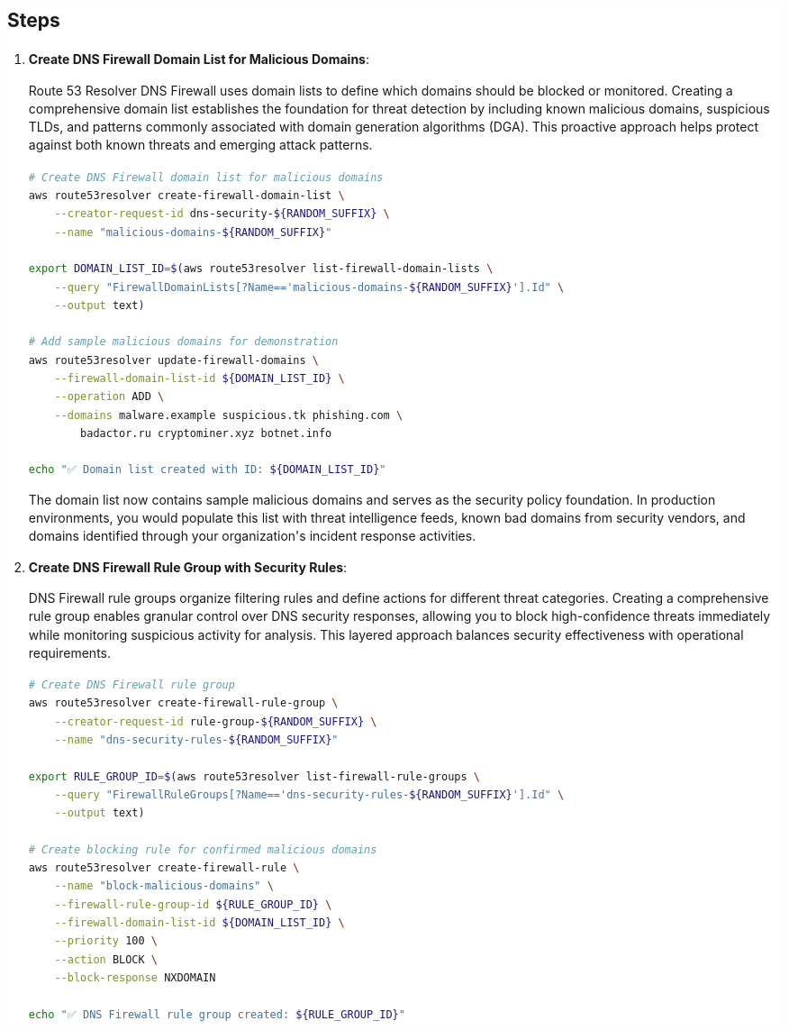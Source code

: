 ## Steps

1. **Create DNS Firewall Domain List for Malicious Domains**:

   Route 53 Resolver DNS Firewall uses domain lists to define which domains should be blocked or monitored. Creating a comprehensive domain list establishes the foundation for threat detection by including known malicious domains, suspicious TLDs, and patterns commonly associated with domain generation algorithms (DGA). This proactive approach helps protect against both known threats and emerging attack patterns.

   ```bash
   # Create DNS Firewall domain list for malicious domains
   aws route53resolver create-firewall-domain-list \
       --creator-request-id dns-security-${RANDOM_SUFFIX} \
       --name "malicious-domains-${RANDOM_SUFFIX}"
   
   export DOMAIN_LIST_ID=$(aws route53resolver list-firewall-domain-lists \
       --query "FirewallDomainLists[?Name=='malicious-domains-${RANDOM_SUFFIX}'].Id" \
       --output text)
   
   # Add sample malicious domains for demonstration
   aws route53resolver update-firewall-domains \
       --firewall-domain-list-id ${DOMAIN_LIST_ID} \
       --operation ADD \
       --domains malware.example suspicious.tk phishing.com \
           badactor.ru cryptominer.xyz botnet.info
   
   echo "✅ Domain list created with ID: ${DOMAIN_LIST_ID}"
   ```

   The domain list now contains sample malicious domains and serves as the security policy foundation. In production environments, you would populate this list with threat intelligence feeds, known bad domains from security vendors, and domains identified through your organization's incident response activities.

2. **Create DNS Firewall Rule Group with Security Rules**:

   DNS Firewall rule groups organize filtering rules and define actions for different threat categories. Creating a comprehensive rule group enables granular control over DNS security responses, allowing you to block high-confidence threats immediately while monitoring suspicious activity for analysis. This layered approach balances security effectiveness with operational requirements.

   ```bash
   # Create DNS Firewall rule group
   aws route53resolver create-firewall-rule-group \
       --creator-request-id rule-group-${RANDOM_SUFFIX} \
       --name "dns-security-rules-${RANDOM_SUFFIX}"
   
   export RULE_GROUP_ID=$(aws route53resolver list-firewall-rule-groups \
       --query "FirewallRuleGroups[?Name=='dns-security-rules-${RANDOM_SUFFIX}'].Id" \
       --output text)
   
   # Create blocking rule for confirmed malicious domains
   aws route53resolver create-firewall-rule \
       --name "block-malicious-domains" \
       --firewall-rule-group-id ${RULE_GROUP_ID} \
       --firewall-domain-list-id ${DOMAIN_LIST_ID} \
       --priority 100 \
       --action BLOCK \
       --block-response NXDOMAIN
   
   echo "✅ DNS Firewall rule group created: ${RULE_GROUP_ID}"
   ```
